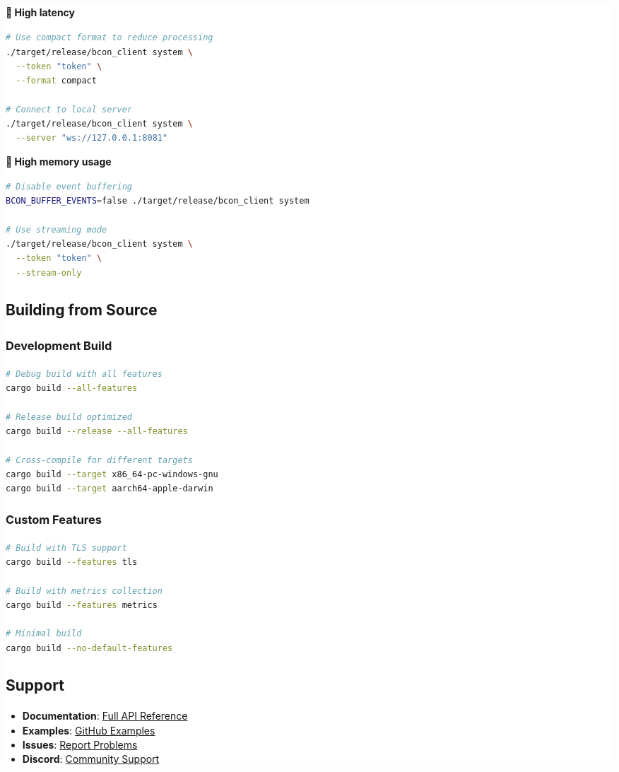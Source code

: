 **🐌 High latency**
```bash
# Use compact format to reduce processing
./target/release/bcon_client system \
  --token "token" \
  --format compact

# Connect to local server
./target/release/bcon_client system \
  --server "ws://127.0.0.1:8081"
```

**💾 High memory usage**
```bash
# Disable event buffering
BCON_BUFFER_EVENTS=false ./target/release/bcon_client system

# Use streaming mode
./target/release/bcon_client system \
  --token "token" \
  --stream-only
```

## Building from Source

### Development Build
```bash
# Debug build with all features
cargo build --all-features

# Release build optimized
cargo build --release --all-features

# Cross-compile for different targets
cargo build --target x86_64-pc-windows-gnu
cargo build --target aarch64-apple-darwin
```

### Custom Features
```bash
# Build with TLS support
cargo build --features tls

# Build with metrics collection
cargo build --features metrics

# Minimal build
cargo build --no-default-features
```

## Support

- **Documentation**: [Full API Reference](https://bcon-docs.example.com/client)
- **Examples**: [GitHub Examples](https://github.com/your-org/bcon/tree/main/examples)
- **Issues**: [Report Problems](https://github.com/your-org/bcon/issues)
- **Discord**: [Community Support](https://discord.gg/bcon)